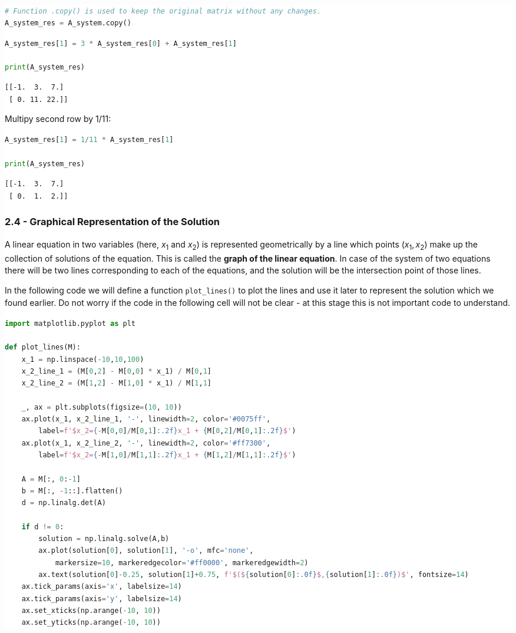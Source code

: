 
```python
# Function .copy() is used to keep the original matrix without any changes.
A_system_res = A_system.copy()
```


```python
A_system_res[1] = 3 * A_system_res[0] + A_system_res[1]

print(A_system_res)
```

    [[-1.  3.  7.]
     [ 0. 11. 22.]]


Multipy second row by $1/11$:


```python
A_system_res[1] = 1/11 * A_system_res[1]

print(A_system_res)
```

    [[-1.  3.  7.]
     [ 0.  1.  2.]]


<a name='2.4'></a>
### 2.4 - Graphical Representation of the Solution

A linear equation in two variables (here, $x_1$ and $x_2$) is represented geometrically by a line which points $(x_1, x_2)$ make up the collection of solutions of the equation. This is called the **graph of the linear equation**. In case of the system of two equations there will be two lines corresponding to each of the equations, and the solution will be the intersection point of those lines.

In the following code we will define a function `plot_lines()` to plot the lines and use it later to represent the solution which we found earlier. Do not worry if the code in the following cell will not be clear - at this stage this is not important code to understand.


```python
import matplotlib.pyplot as plt

def plot_lines(M):
    x_1 = np.linspace(-10,10,100)
    x_2_line_1 = (M[0,2] - M[0,0] * x_1) / M[0,1]
    x_2_line_2 = (M[1,2] - M[1,0] * x_1) / M[1,1]
    
    _, ax = plt.subplots(figsize=(10, 10))
    ax.plot(x_1, x_2_line_1, '-', linewidth=2, color='#0075ff',
        label=f'$x_2={-M[0,0]/M[0,1]:.2f}x_1 + {M[0,2]/M[0,1]:.2f}$')
    ax.plot(x_1, x_2_line_2, '-', linewidth=2, color='#ff7300',
        label=f'$x_2={-M[1,0]/M[1,1]:.2f}x_1 + {M[1,2]/M[1,1]:.2f}$')

    A = M[:, 0:-1]
    b = M[:, -1::].flatten()
    d = np.linalg.det(A)

    if d != 0:
        solution = np.linalg.solve(A,b) 
        ax.plot(solution[0], solution[1], '-o', mfc='none', 
            markersize=10, markeredgecolor='#ff0000', markeredgewidth=2)
        ax.text(solution[0]-0.25, solution[1]+0.75, f'$(${solution[0]:.0f}$,{solution[1]:.0f})$', fontsize=14)
    ax.tick_params(axis='x', labelsize=14)
    ax.tick_params(axis='y', labelsize=14)
    ax.set_xticks(np.arange(-10, 10))
    ax.set_yticks(np.arange(-10, 10))
```